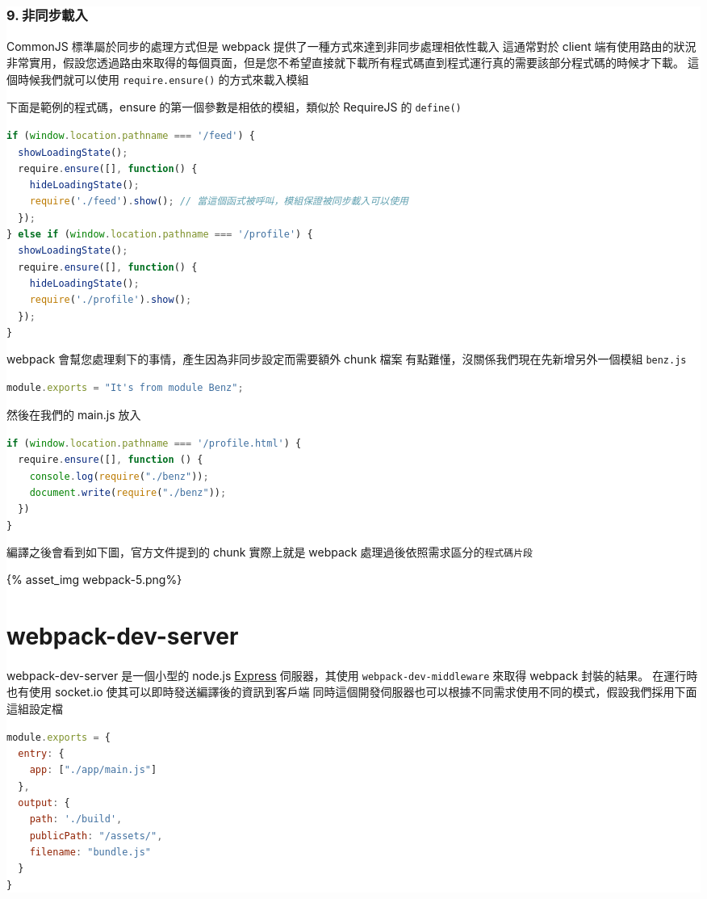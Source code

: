 ### 9. 非同步載入

CommonJS 標準屬於同步的處理方式但是 webpack 提供了一種方式來達到非同步處理相依性載入
這通常對於 client 端有使用路由的狀況非常實用，假設您透過路由來取得的每個頁面，但是您不希望直接就下載所有程式碼直到程式運行真的需要該部分程式碼的時候才下載。
這個時候我們就可以使用 `require.ensure()` 的方式來載入模組

下面是範例的程式碼，ensure 的第一個參數是相依的模組，類似於 RequireJS 的 `define()`

~~~js
if (window.location.pathname === '/feed') {
  showLoadingState();
  require.ensure([], function() {
    hideLoadingState();
    require('./feed').show(); // 當這個函式被呼叫，模組保證被同步載入可以使用
  });
} else if (window.location.pathname === '/profile') {
  showLoadingState();
  require.ensure([], function() {
    hideLoadingState();
    require('./profile').show();
  });
}
~~~

webpack 會幫您處理剩下的事情，產生因為非同步設定而需要額外 chunk 檔案
有點難懂，沒關係我們現在先新增另外一個模組 `benz.js`

~~~js
module.exports = "It's from module Benz";
~~~

然後在我們的 main.js 放入

~~~js
if (window.location.pathname === '/profile.html') {
  require.ensure([], function () {
    console.log(require("./benz"));
    document.write(require("./benz"));
  })
}
~~~

編譯之後會看到如下圖，官方文件提到的 chunk 實際上就是 webpack 處理過後依照需求區分的`程式碼片段`

{% asset_img webpack-5.png%}

# webpack-dev-server

webpack-dev-server 是一個小型的 node.js [Express](http://expressjs.com/) 伺服器，其使用 `webpack-dev-middleware` 來取得 webpack 封裝的結果。
在運行時也有使用 socket.io 使其可以即時發送編譯後的資訊到客戶端
同時這個開發伺服器也可以根據不同需求使用不同的模式，假設我們採用下面這組設定檔

~~~js
module.exports = {
  entry: {
    app: ["./app/main.js"]
  },
  output: {
    path: './build',
    publicPath: "/assets/",
    filename: "bundle.js"
  }
}
~~~
